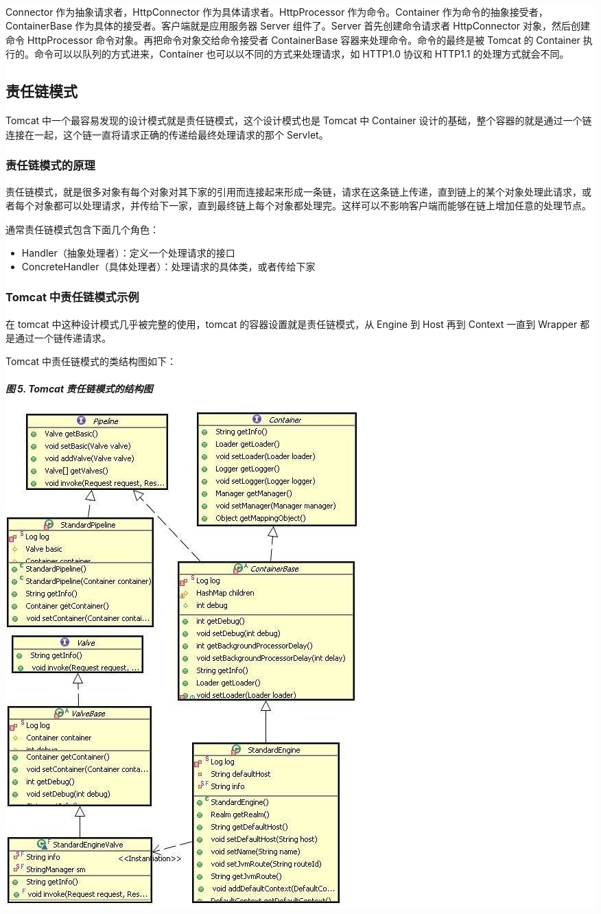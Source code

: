 
Connector 作为抽象请求者，HttpConnector 作为具体请求者。HttpProcessor 作为命令。Container 作为命令的抽象接受者，ContainerBase 作为具体的接受者。客户端就是应用服务器 Server 组件了。Server 首先创建命令请求者 HttpConnector 对象，然后创建命令 HttpProcessor 命令对象。再把命令对象交给命令接受者 ContainerBase 容器来处理命令。命令的最终是被 Tomcat 的 Container 执行的。命令可以以队列的方式进来，Container 也可以以不同的方式来处理请求，如 HTTP1.0 协议和 HTTP1.1 的处理方式就会不同。

## 责任链模式

Tomcat 中一个最容易发现的设计模式就是责任链模式，这个设计模式也是 Tomcat 中 Container 设计的基础，整个容器的就是通过一个链连接在一起，这个链一直将请求正确的传递给最终处理请求的那个 Servlet。

### 责任链模式的原理

责任链模式，就是很多对象有每个对象对其下家的引用而连接起来形成一条链，请求在这条链上传递，直到链上的某个对象处理此请求，或者每个对象都可以处理请求，并传给下一家，直到最终链上每个对象都处理完。这样可以不影响客户端而能够在链上增加任意的处理节点。

通常责任链模式包含下面几个角色：

- Handler（抽象处理者）：定义一个处理请求的接口
- ConcreteHandler（具体处理者）：处理请求的具体类，或者传给下家

### Tomcat 中责任链模式示例

在 tomcat 中这种设计模式几乎被完整的使用，tomcat 的容器设置就是责任链模式，从 Engine 到 Host 再到 Context 一直到 Wrapper 都是通过一个链传递请求。

Tomcat 中责任链模式的类结构图如下：

##### 图 5\. Tomcat 责任链模式的结构图

![图 5. Tomcat 责任链模式的结构图](../ibm_articles_img/j-lo-tomcat2_images_image005.jpg)